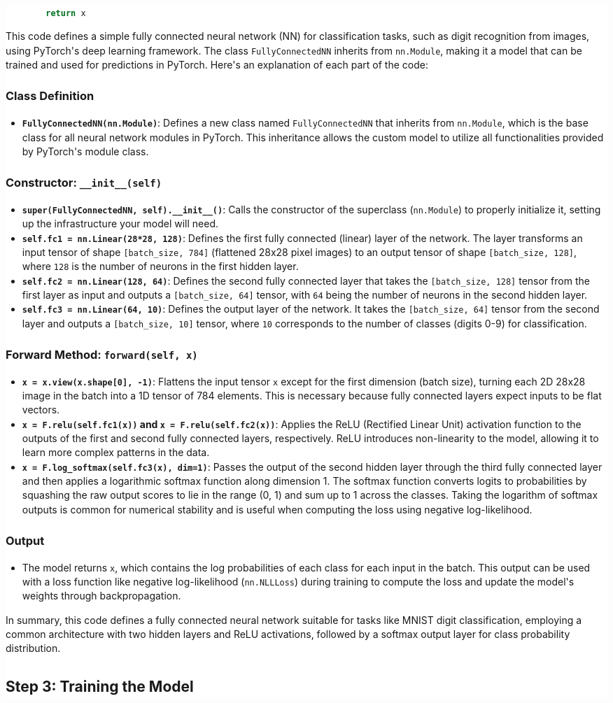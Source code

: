 ```python
        return x
```

This code defines a simple fully connected neural network (NN) for classification tasks, such as digit recognition from images, using PyTorch's deep learning framework. The class `FullyConnectedNN` inherits from `nn.Module`, making it a model that can be trained and used for predictions in PyTorch. Here's an explanation of each part of the code:

### Class Definition
- **`FullyConnectedNN(nn.Module)`**: Defines a new class named `FullyConnectedNN` that inherits from `nn.Module`, which is the base class for all neural network modules in PyTorch. This inheritance allows the custom model to utilize all functionalities provided by PyTorch's module class.

### Constructor: `__init__(self)`
- **`super(FullyConnectedNN, self).__init__()`**: Calls the constructor of the superclass (`nn.Module`) to properly initialize it, setting up the infrastructure your model will need.
- **`self.fc1 = nn.Linear(28*28, 128)`**: Defines the first fully connected (linear) layer of the network. The layer transforms an input tensor of shape `[batch_size, 784]` (flattened 28x28 pixel images) to an output tensor of shape `[batch_size, 128]`, where `128` is the number of neurons in the first hidden layer.
- **`self.fc2 = nn.Linear(128, 64)`**: Defines the second fully connected layer that takes the `[batch_size, 128]` tensor from the first layer as input and outputs a `[batch_size, 64]` tensor, with `64` being the number of neurons in the second hidden layer.
- **`self.fc3 = nn.Linear(64, 10)`**: Defines the output layer of the network. It takes the `[batch_size, 64]` tensor from the second layer and outputs a `[batch_size, 10]` tensor, where `10` corresponds to the number of classes (digits 0-9) for classification.

### Forward Method: `forward(self, x)`
- **`x = x.view(x.shape[0], -1)`**: Flattens the input tensor `x` except for the first dimension (batch size), turning each 2D 28x28 image in the batch into a 1D tensor of 784 elements. This is necessary because fully connected layers expect inputs to be flat vectors.
- **`x = F.relu(self.fc1(x))` and `x = F.relu(self.fc2(x))`**: Applies the ReLU (Rectified Linear Unit) activation function to the outputs of the first and second fully connected layers, respectively. ReLU introduces non-linearity to the model, allowing it to learn more complex patterns in the data.
- **`x = F.log_softmax(self.fc3(x), dim=1)`**: Passes the output of the second hidden layer through the third fully connected layer and then applies a logarithmic softmax function along dimension 1. The softmax function converts logits to probabilities by squashing the raw output scores to lie in the range (0, 1) and sum up to 1 across the classes. Taking the logarithm of softmax outputs is common for numerical stability and is useful when computing the loss using negative log-likelihood.

### Output
- The model returns `x`, which contains the log probabilities of each class for each input in the batch. This output can be used with a loss function like negative log-likelihood (`nn.NLLLoss`) during training to compute the loss and update the model's weights through backpropagation.

In summary, this code defines a fully connected neural network suitable for tasks like MNIST digit classification, employing a common architecture with two hidden layers and ReLU activations, followed by a softmax output layer for class probability distribution.

## Step 3: Training the Model
